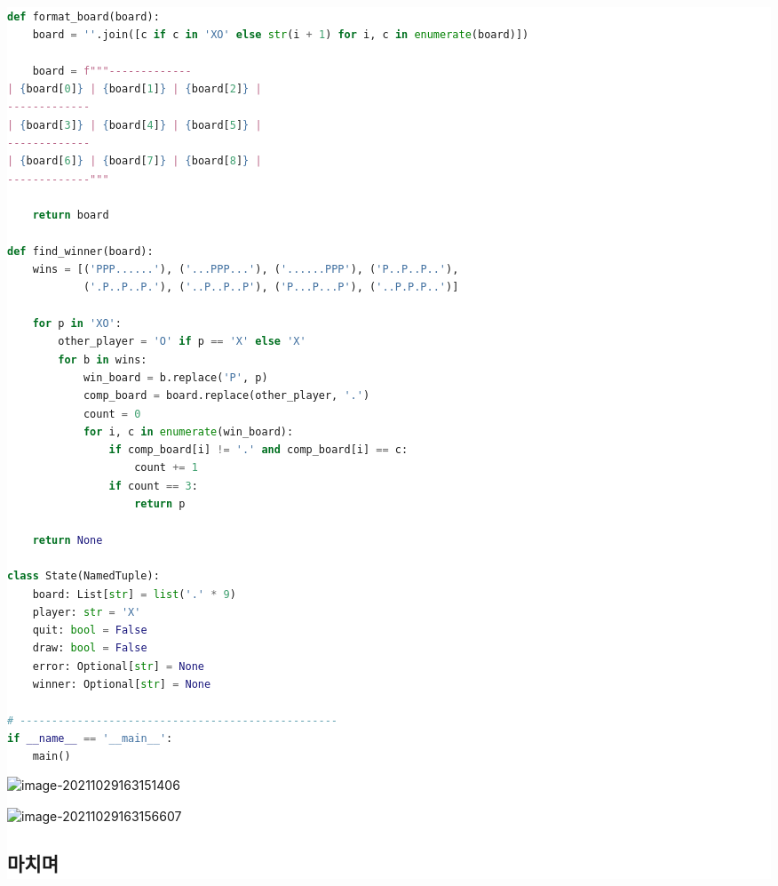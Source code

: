 ```python
def format_board(board):
    board = ''.join([c if c in 'XO' else str(i + 1) for i, c in enumerate(board)])

    board = f"""-------------
| {board[0]} | {board[1]} | {board[2]} |
-------------
| {board[3]} | {board[4]} | {board[5]} |
-------------
| {board[6]} | {board[7]} | {board[8]} |
-------------"""

    return board

def find_winner(board):
    wins = [('PPP......'), ('...PPP...'), ('......PPP'), ('P..P..P..'),
            ('.P..P..P.'), ('..P..P..P'), ('P...P...P'), ('..P.P.P..')]

    for p in 'XO':
        other_player = 'O' if p == 'X' else 'X'
        for b in wins:
            win_board = b.replace('P', p)
            comp_board = board.replace(other_player, '.')
            count = 0
            for i, c in enumerate(win_board):
                if comp_board[i] != '.' and comp_board[i] == c:
                    count += 1
                if count == 3:
                    return p

    return None

class State(NamedTuple):
    board: List[str] = list('.' * 9)
    player: str = 'X'
    quit: bool = False
    draw: bool = False
    error: Optional[str] = None
    winner: Optional[str] = None

# --------------------------------------------------
if __name__ == '__main__':
    main()

```

![image-20211029163151406](/Kevin_Min/images/2021-10-28-tiny-python-project-chapter-11~21/image-20211029163151406.png)

![image-20211029163156607](/Kevin_Min/images/2021-10-28-tiny-python-project-chapter-11~21/image-20211029163156607.png)

## 마치며
